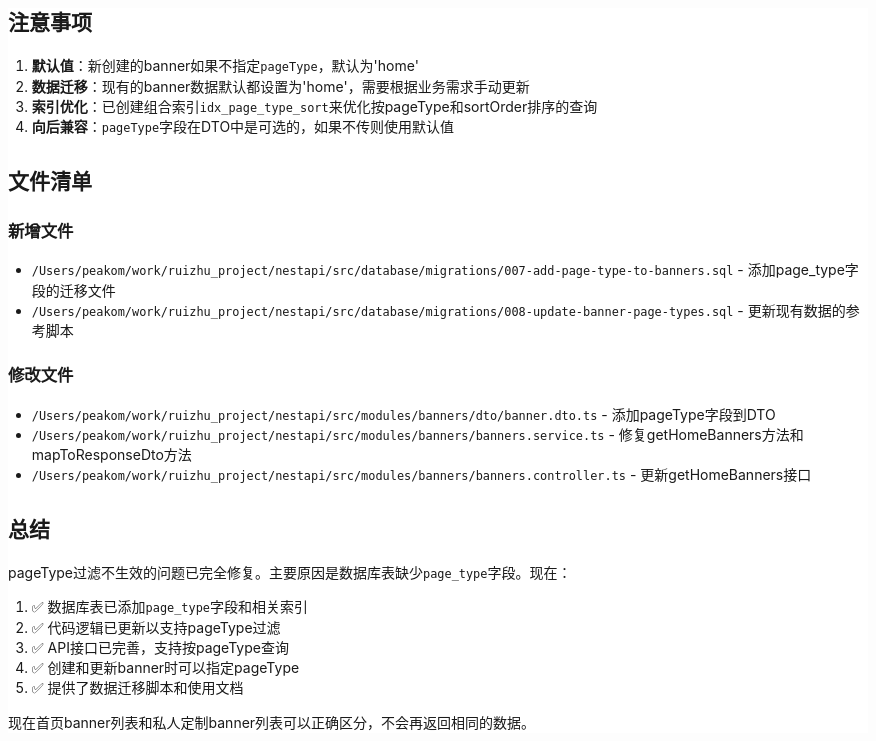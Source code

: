 ## 注意事项

1. **默认值**：新创建的banner如果不指定`pageType`，默认为'home'
2. **数据迁移**：现有的banner数据默认都设置为'home'，需要根据业务需求手动更新
3. **索引优化**：已创建组合索引`idx_page_type_sort`来优化按pageType和sortOrder排序的查询
4. **向后兼容**：`pageType`字段在DTO中是可选的，如果不传则使用默认值

## 文件清单

### 新增文件
- `/Users/peakom/work/ruizhu_project/nestapi/src/database/migrations/007-add-page-type-to-banners.sql` - 添加page_type字段的迁移文件
- `/Users/peakom/work/ruizhu_project/nestapi/src/database/migrations/008-update-banner-page-types.sql` - 更新现有数据的参考脚本

### 修改文件
- `/Users/peakom/work/ruizhu_project/nestapi/src/modules/banners/dto/banner.dto.ts` - 添加pageType字段到DTO
- `/Users/peakom/work/ruizhu_project/nestapi/src/modules/banners/banners.service.ts` - 修复getHomeBanners方法和mapToResponseDto方法
- `/Users/peakom/work/ruizhu_project/nestapi/src/modules/banners/banners.controller.ts` - 更新getHomeBanners接口

## 总结

pageType过滤不生效的问题已完全修复。主要原因是数据库表缺少`page_type`字段。现在：

1. ✅ 数据库表已添加`page_type`字段和相关索引
2. ✅ 代码逻辑已更新以支持pageType过滤
3. ✅ API接口已完善，支持按pageType查询
4. ✅ 创建和更新banner时可以指定pageType
5. ✅ 提供了数据迁移脚本和使用文档

现在首页banner列表和私人定制banner列表可以正确区分，不会再返回相同的数据。

